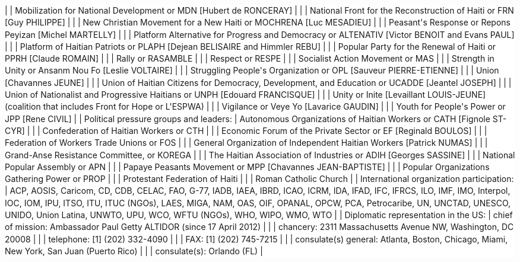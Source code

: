 | | Mobilization for National Development or MDN [Hubert de RONCERAY] |
| | National Front for the Reconstruction of Haiti or FRN [Guy PHILIPPE] |
| | New Christian Movement for a New Haiti or MOCHRENA [Luc MESADIEU] |
| | Peasant's Response or Repons Peyizan [Michel MARTELLY] |
| | Platform Alternative for Progress and Democracy or ALTENATIV [Victor BENOIT and Evans PAUL] |
| | Platform of Haitian Patriots or PLAPH [Dejean BELISAIRE and Himmler REBU] |
| | Popular Party for the Renewal of Haiti or PPRH [Claude ROMAIN] |
| | Rally or RASAMBLE |
| | Respect or RESPE |
| | Socialist Action Movement or MAS |
| | Strength in Unity or Ansanm Nou Fo [Leslie VOLTAIRE] |
| | Struggling People's Organization or OPL [Sauveur PIERRE-ETIENNE] |
| | Union [Chavannes JEUNE] |
| | Union of Haitian Citizens for Democracy, Development, and Education or UCADDE [Jeantel JOSEPH] |
| | Union of Nationalist and Progressive Haitians or UNPH [Edouard FRANCISQUE] |
| | Unity or Inite [Levaillant LOUIS-JEUNE] (coalition that includes Front for Hope or L'ESPWA) |
| | Vigilance or Veye Yo [Lavarice GAUDIN] |
| | Youth for People's Power or JPP [Rene CIVIL] |
| Political pressure groups and leaders: | Autonomous Organizations of Haitian Workers or CATH [Fignole ST-CYR] |
| | Confederation of Haitian Workers or CTH |
| | Economic Forum of the Private Sector or EF [Reginald BOULOS] |
| | Federation of Workers Trade Unions or FOS |
| | General Organization of Independent Haitian Workers [Patrick NUMAS] |
| | Grand-Anse Resistance Committee, or KOREGA |
| | The Haitian Association of Industries or ADIH [Georges SASSINE] |
| | National Popular Assembly or APN |
| | Papaye Peasants Movement or MPP [Chavannes JEAN-BAPTISTE] |
| | Popular Organizations Gathering Power or PROP |
| | Protestant Federation of Haiti |
| | Roman Catholic Church |
| International organization participation: | ACP, AOSIS, Caricom, CD, CDB, CELAC, FAO, G-77, IADB, IAEA, IBRD, ICAO, ICRM, IDA, IFAD, IFC, IFRCS, ILO, IMF, IMO, Interpol, IOC, IOM, IPU, ITSO, ITU, ITUC (NGOs), LAES, MIGA, NAM, OAS, OIF, OPANAL, OPCW, PCA, Petrocaribe, UN, UNCTAD, UNESCO, UNIDO, Union Latina, UNWTO, UPU, WCO, WFTU (NGOs), WHO, WIPO, WMO, WTO |
| Diplomatic representation in the US: | chief of mission: Ambassador Paul Getty ALTIDOR (since 17 April 2012) |
| | chancery: 2311 Massachusetts Avenue NW, Washington, DC 20008 |
| | telephone: [1] (202) 332-4090 |
| | FAX: [1] (202) 745-7215 |
| | consulate(s) general: Atlanta, Boston, Chicago, Miami, New York, San Juan (Puerto Rico) |
| | consulate(s): Orlando (FL) |